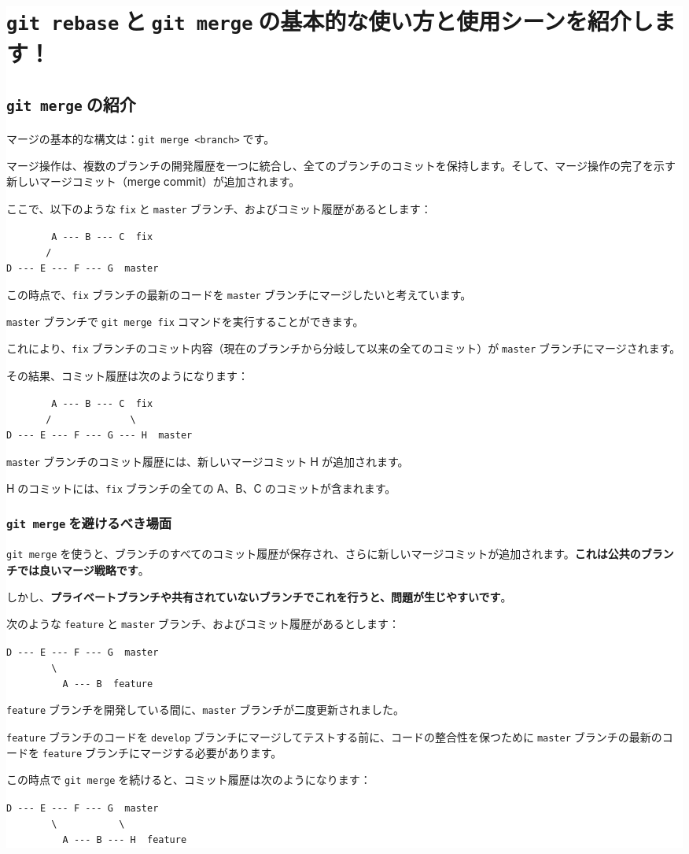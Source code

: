# `git rebase` と `git merge` の基本的な使い方と使用シーンを紹介します！

## `git merge` の紹介

マージの基本的な構文は：`git merge <branch>` です。

マージ操作は、複数のブランチの開発履歴を一つに統合し、全てのブランチのコミットを保持します。そして、マージ操作の完了を示す新しいマージコミット（merge commit）が追加されます。

ここで、以下のような `fix` と `master` ブランチ、およびコミット履歴があるとします：

```
        A --- B --- C  fix
       /
D --- E --- F --- G  master
```

この時点で、`fix` ブランチの最新のコードを `master` ブランチにマージしたいと考えています。

`master` ブランチで `git merge fix` コマンドを実行することができます。

これにより、`fix` ブランチのコミット内容（現在のブランチから分岐して以来の全てのコミット）が `master` ブランチにマージされます。

その結果、コミット履歴は次のようになります：

```
        A --- B --- C  fix
       /              \
D --- E --- F --- G --- H  master
```

`master` ブランチのコミット履歴には、新しいマージコミット H が追加されます。

H のコミットには、`fix` ブランチの全ての A、B、C のコミットが含まれます。

### `git merge` を避けるべき場面

`git merge` を使うと、ブランチのすべてのコミット履歴が保存され、さらに新しいマージコミットが追加されます。**これは公共のブランチでは良いマージ戦略です**。

しかし、**プライベートブランチや共有されていないブランチでこれを行うと、問題が生じやすいです**。

次のような `feature` と `master` ブランチ、およびコミット履歴があるとします：

```
D --- E --- F --- G  master
        \
    	  A --- B  feature
```

`feature` ブランチを開発している間に、`master` ブランチが二度更新されました。

`feature` ブランチのコードを `develop` ブランチにマージしてテストする前に、コードの整合性を保つために `master` ブランチの最新のコードを `feature` ブランチにマージする必要があります。

この時点で `git merge` を続けると、コミット履歴は次のようになります：

```
D --- E --- F --- G  master
        \           \
    	  A --- B --- H  feature
```
